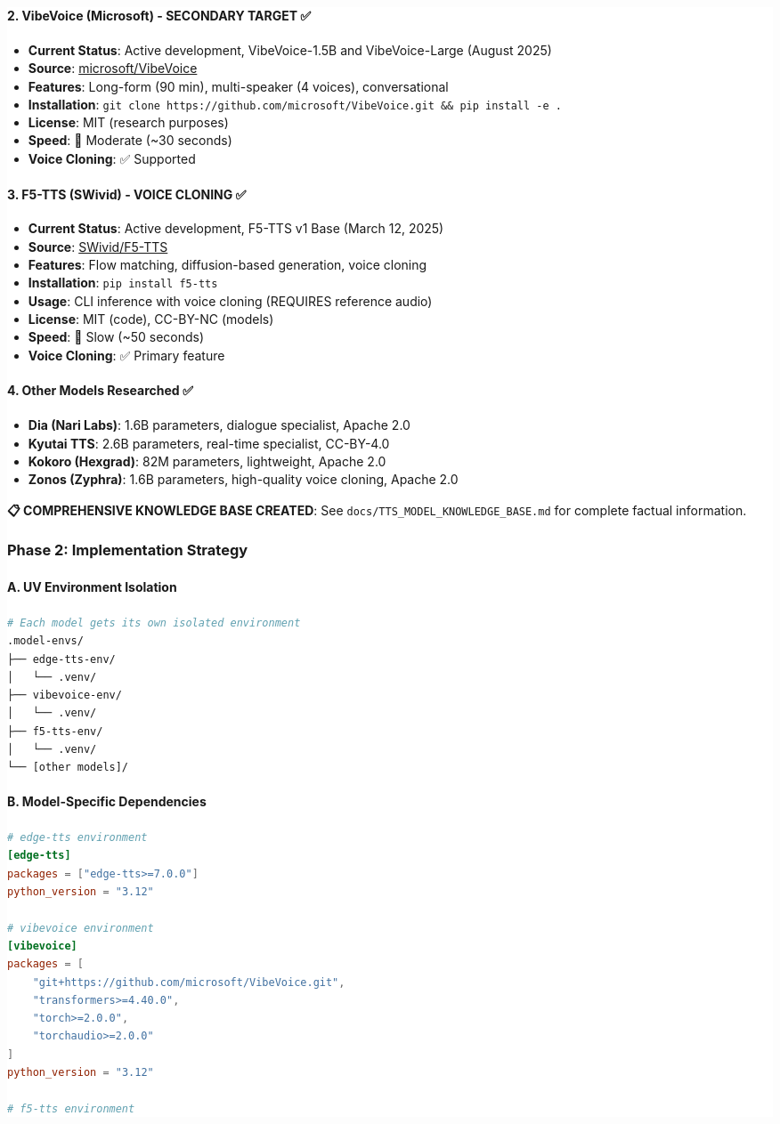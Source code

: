 #### **2. VibeVoice (Microsoft) - SECONDARY TARGET** ✅

- **Current Status**: Active development, VibeVoice-1.5B and VibeVoice-Large (August 2025)
- **Source**: [microsoft/VibeVoice](https://github.com/microsoft/VibeVoice)
- **Features**: Long-form (90 min), multi-speaker (4 voices), conversational
- **Installation**: `git clone https://github.com/microsoft/VibeVoice.git && pip install -e .`
- **License**: MIT (research purposes)
- **Speed**: 🚀 Moderate (~30 seconds)
- **Voice Cloning**: ✅ Supported

#### **3. F5-TTS (SWivid) - VOICE CLONING** ✅

- **Current Status**: Active development, F5-TTS v1 Base (March 12, 2025)
- **Source**: [SWivid/F5-TTS](https://github.com/SWivid/F5-TTS)
- **Features**: Flow matching, diffusion-based generation, voice cloning
- **Installation**: `pip install f5-tts`
- **Usage**: CLI inference with voice cloning (REQUIRES reference audio)
- **License**: MIT (code), CC-BY-NC (models)
- **Speed**: 🐌 Slow (~50 seconds)
- **Voice Cloning**: ✅ Primary feature

#### **4. Other Models Researched** ✅

- **Dia (Nari Labs)**: 1.6B parameters, dialogue specialist, Apache 2.0
- **Kyutai TTS**: 2.6B parameters, real-time specialist, CC-BY-4.0
- **Kokoro (Hexgrad)**: 82M parameters, lightweight, Apache 2.0
- **Zonos (Zyphra)**: 1.6B parameters, high-quality voice cloning, Apache 2.0

**📋 COMPREHENSIVE KNOWLEDGE BASE CREATED**: See `docs/TTS_MODEL_KNOWLEDGE_BASE.md` for complete factual information.

### **Phase 2: Implementation Strategy**

#### **A. UV Environment Isolation**

```bash
# Each model gets its own isolated environment
.model-envs/
├── edge-tts-env/
│   └── .venv/
├── vibevoice-env/
│   └── .venv/
├── f5-tts-env/
│   └── .venv/
└── [other models]/
```

#### **B. Model-Specific Dependencies**

```toml
# edge-tts environment
[edge-tts]
packages = ["edge-tts>=7.0.0"]
python_version = "3.12"

# vibevoice environment  
[vibevoice]
packages = [
    "git+https://github.com/microsoft/VibeVoice.git",
    "transformers>=4.40.0",
    "torch>=2.0.0",
    "torchaudio>=2.0.0"
]
python_version = "3.12"

# f5-tts environment
```